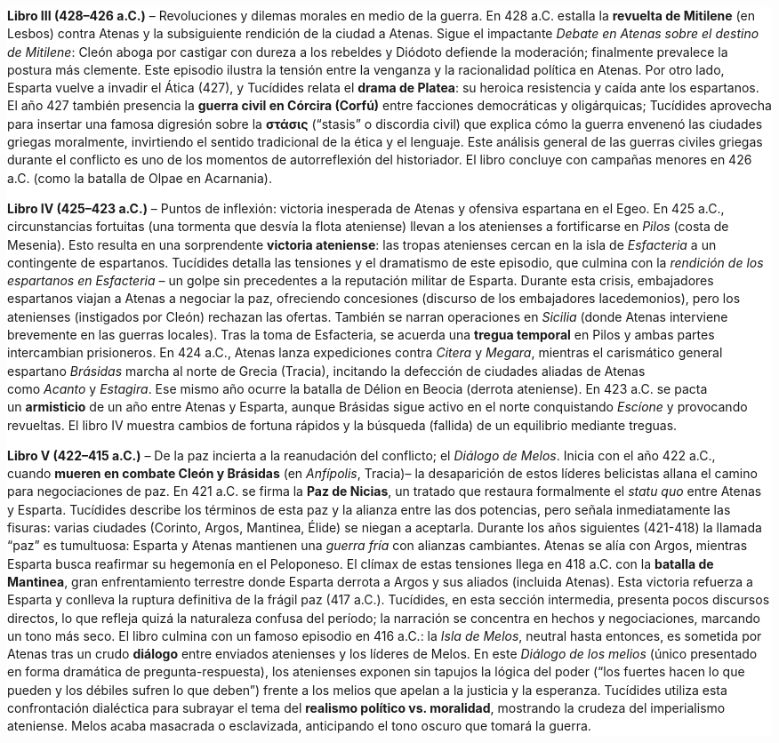 **Libro III (428–426 a.C.)** – Revoluciones y dilemas morales en medio de la guerra. En 428 a.C. estalla la **revuelta de Mitilene** (en Lesbos) contra Atenas y la subsiguiente rendición de la ciudad a Atenas. Sigue el impactante _Debate en Atenas sobre el destino de Mitilene_: Cleón aboga por castigar con dureza a los rebeldes y Diódoto defiende la moderación; finalmente prevalece la postura más clemente. Este episodio ilustra la tensión entre la venganza y la racionalidad política en Atenas. Por otro lado, Esparta vuelve a invadir el Ática (427), y Tucídides relata el **drama de Platea**: su heroica resistencia y caída ante los espartanos​. El año 427 también presencia la **guerra civil en Córcira (Corfú)** entre facciones democráticas y oligárquicas; Tucídides aprovecha para insertar una famosa digresión sobre la **στάσις** (“stasis” o discordia civil) que explica cómo la guerra envenenó las ciudades griegas moralmente, invirtiendo el sentido tradicional de la ética y el lenguaje. Este análisis general de las guerras civiles griegas durante el conflicto es uno de los momentos de autorreflexión del historiador. El libro concluye con campañas menores en 426 a.C. (como la batalla de Olpae en Acarnania).
  
**Libro IV (425–423 a.C.)** – Puntos de inflexión: victoria inesperada de Atenas y ofensiva espartana en el Egeo. En 425 a.C., circunstancias fortuitas (una tormenta que desvía la flota ateniense) llevan a los atenienses a fortificarse en _Pilos_ (costa de Mesenia). Esto resulta en una sorprendente **victoria ateniense**: las tropas atenienses cercan en la isla de _Esfacteria_ a un contingente de espartanos. Tucídides detalla las tensiones y el dramatismo de este episodio, que culmina con la _rendición de los espartanos en Esfacteria_ – un golpe sin precedentes a la reputación militar de Esparta. Durante esta crisis, embajadores espartanos viajan a Atenas a negociar la paz, ofreciendo concesiones (discurso de los embajadores lacedemonios), pero los atenienses (instigados por Cleón) rechazan las ofertas. También se narran operaciones en _Sicilia_ (donde Atenas interviene brevemente en las guerras locales). Tras la toma de Esfacteria, se acuerda una **tregua temporal** en Pilos y ambas partes intercambian prisioneros. En 424 a.C., Atenas lanza expediciones contra _Citera_ y _Megara_, mientras el carismático general espartano _Brásidas_ marcha al norte de Grecia (Tracia), incitando la defección de ciudades aliadas de Atenas como _Acanto_ y _Estagira_. Ese mismo año ocurre la batalla de Délion en Beocia (derrota ateniense). En 423 a.C. se pacta un **armisticio** de un año entre Atenas y Esparta, aunque Brásidas sigue activo en el norte conquistando _Escíone_ y provocando revueltas. El libro IV muestra cambios de fortuna rápidos y la búsqueda (fallida) de un equilibrio mediante treguas.
  
**Libro V (422–415 a.C.)** – De la paz incierta a la reanudación del conflicto; el _Diálogo de Melos_. Inicia con el año 422 a.C., cuando **mueren en combate Cleón y Brásidas** (en _Anfípolis_, Tracia)– la desaparición de estos líderes belicistas allana el camino para negociaciones de paz. En 421 a.C. se firma la **Paz de Nicias**, un tratado que restaura formalmente el _statu quo_ entre Atenas y Esparta​. Tucídides describe los términos de esta paz y la alianza entre las dos potencias, pero señala inmediatamente las fisuras: varias ciudades (Corinto, Argos, Mantinea, Élide) se niegan a aceptarla. Durante los años siguientes (421-418) la llamada “paz” es tumultuosa: Esparta y Atenas mantienen una _guerra fría_ con alianzas cambiantes. Atenas se alía con Argos, mientras Esparta busca reafirmar su hegemonía en el Peloponeso​. El clímax de estas tensiones llega en 418 a.C. con la **batalla de Mantinea**, gran enfrentamiento terrestre donde Esparta derrota a Argos y sus aliados (incluida Atenas). Esta victoria refuerza a Esparta y conlleva la ruptura definitiva de la frágil paz (417 a.C.)​. Tucídides, en esta sección intermedia, presenta pocos discursos directos, lo que refleja quizá la naturaleza confusa del período; la narración se concentra en hechos y negociaciones, marcando un tono más seco. El libro culmina con un famoso episodio en 416 a.C.: la _Isla de Melos_, neutral hasta entonces, es sometida por Atenas tras un crudo **diálogo** entre enviados atenienses y los líderes de Melos. En este _Diálogo de los melios_ (único presentado en forma dramática de pregunta-respuesta), los atenienses exponen sin tapujos la lógica del poder (“los fuertes hacen lo que pueden y los débiles sufren lo que deben”) frente a los melios que apelan a la justicia y la esperanza. Tucídides utiliza esta confrontación dialéctica para subrayar el tema del **realismo político vs. moralidad**, mostrando la crudeza del imperialismo ateniense. Melos acaba masacrada o esclavizada, anticipando el tono oscuro que tomará la guerra.
